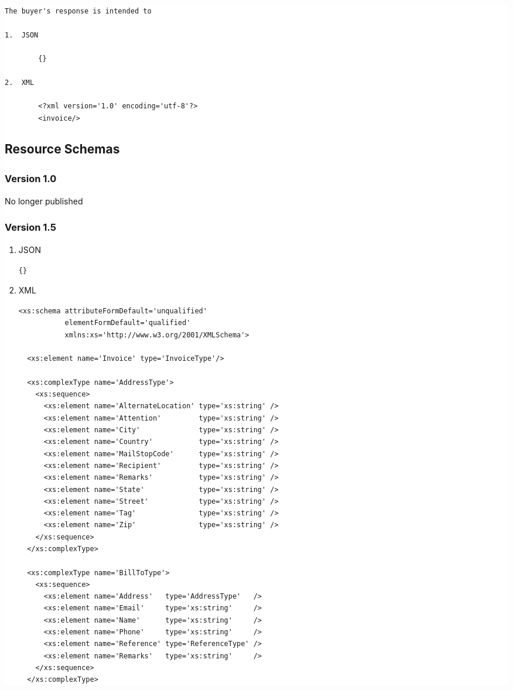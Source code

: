     The buyer's response is intended to

    1.  JSON

            {}

    2.  XML

            <?xml version='1.0' encoding='utf-8'?>
            <invoice/>


## Resource Schemas


### Version 1.0

No longer published


### Version 1.5

1.  JSON

        {}

2.  XML

        <xs:schema attributeFormDefault='unqualified'
                   elementFormDefault='qualified'
                   xmlns:xs='http://www.w3.org/2001/XMLSchema'>

          <xs:element name='Invoice' type='InvoiceType'/>

          <xs:complexType name='AddressType'>
            <xs:sequence>
              <xs:element name='AlternateLocation' type='xs:string' />
              <xs:element name='Attention'         type='xs:string' />
              <xs:element name='City'              type='xs:string' />
              <xs:element name='Country'           type='xs:string' />
              <xs:element name='MailStopCode'      type='xs:string' />
              <xs:element name='Recipient'         type='xs:string' />
              <xs:element name='Remarks'           type='xs:string' />
              <xs:element name='State'             type='xs:string' />
              <xs:element name='Street'            type='xs:string' />
              <xs:element name='Tag'               type='xs:string' />
              <xs:element name='Zip'               type='xs:string' />
            </xs:sequence>
          </xs:complexType>

          <xs:complexType name='BillToType'>
            <xs:sequence>
              <xs:element name='Address'   type='AddressType'   />
              <xs:element name='Email'     type='xs:string'     />
              <xs:element name='Name'      type='xs:string'     />
              <xs:element name='Phone'     type='xs:string'     />
              <xs:element name='Reference' type='ReferenceType' />
              <xs:element name='Remarks'   type='xs:string'     />
            </xs:sequence>
          </xs:complexType>
